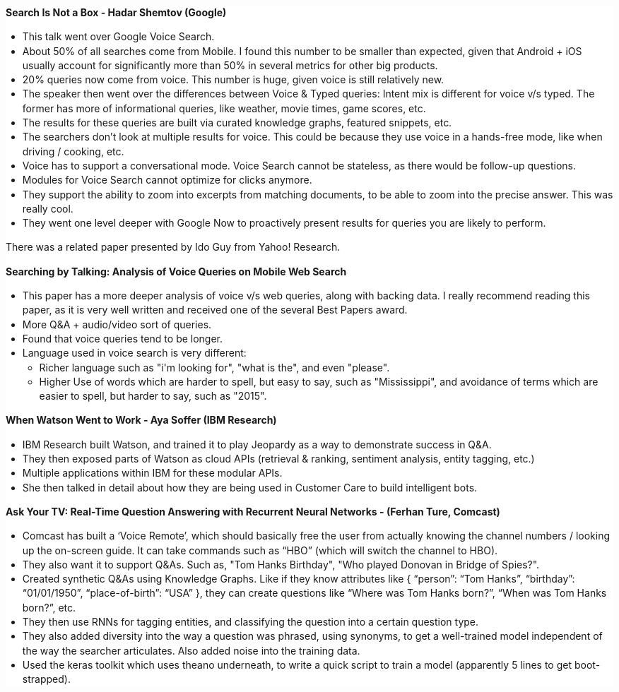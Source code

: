 **Search Is Not a Box - Hadar Shemtov (Google)**

* This talk went over Google Voice Search.
* About 50% of all searches come from Mobile. I found this number to be smaller than expected, given that Android + iOS usually account for significantly more than 50% in several metrics for other big products.
* 20% queries now come from voice. This number is huge, given voice is still relatively new.
* The speaker then went over the differences between Voice & Typed queries:
 Intent mix is different for voice v/s typed. The former has more of informational queries, like weather, movie times, game scores, etc.
* The results for these queries are built via curated knowledge graphs, featured snippets, etc.
* The searchers don’t look at multiple results for voice. This could be because they use voice in a hands-free mode, like when driving / cooking, etc.
* Voice has to support a conversational mode. Voice Search cannot be stateless, as there would be follow-up questions.
* Modules for Voice Search cannot optimize for clicks anymore.
* They support the ability to zoom into excerpts from matching documents, to be able to zoom into the precise answer. This was really cool.
* They went one level deeper with Google Now to proactively present results for queries you are likely to perform.

There was a related paper presented by Ido Guy from Yahoo! Research.

**Searching by Talking: Analysis of Voice Queries on Mobile Web Search**

* This paper has  a more deeper analysis of voice v/s web queries, along with backing data. I really recommend reading this paper, as it is very well written and received one of the several Best Papers award.
* More Q&A + audio/video sort of queries.
* Found that voice queries tend to be longer.
* Language used in voice search is very different:
    - Richer language such as "i'm looking for", "what is the", and even "please".
    - Higher Use of words which are harder to spell, but easy to say, such as "Mississippi", and avoidance of terms which are easier to spell, but harder to say, such as "2015".

**When Watson Went to Work - Aya Soffer (IBM Research)**

* IBM Research built Watson, and trained it to play Jeopardy as a way to demonstrate success in Q&A.
* They then exposed parts of Watson as cloud APIs (retrieval & ranking, sentiment analysis, entity tagging, etc.)
* Multiple applications within IBM for these modular APIs.
* She then talked in detail about how they are being used in Customer Care to build intelligent bots.

**Ask Your TV: Real-Time Question Answering with Recurrent Neural Networks - (Ferhan Ture, Comcast)**

* Comcast has built a ‘Voice Remote’, which should basically free the user from actually knowing the channel numbers / looking up the on-screen guide. It can take commands such as “HBO” (which will switch the channel to HBO).
* They also want it to support Q&As. Such as, "Tom Hanks Birthday", "Who played Donovan in Bridge of Spies?".
* Created synthetic Q&As using Knowledge Graphs. Like if they know attributes like { “person”: “Tom Hanks”, “birthday”: “01/01/1950”, “place-of-birth”: “USA” }, they can create questions like “Where was Tom Hanks born?”, “When was Tom Hanks born?”, etc.
* They then use RNNs for tagging entities, and classifying the question into a certain question type.
* They also added diversity into the way a question was phrased, using synonyms, to get a well-trained model independent of the way the searcher articulates. Also added noise into the training data.
* Used the keras toolkit which uses theano underneath, to write a quick script to train a model (apparently 5 lines to get boot-strapped).
